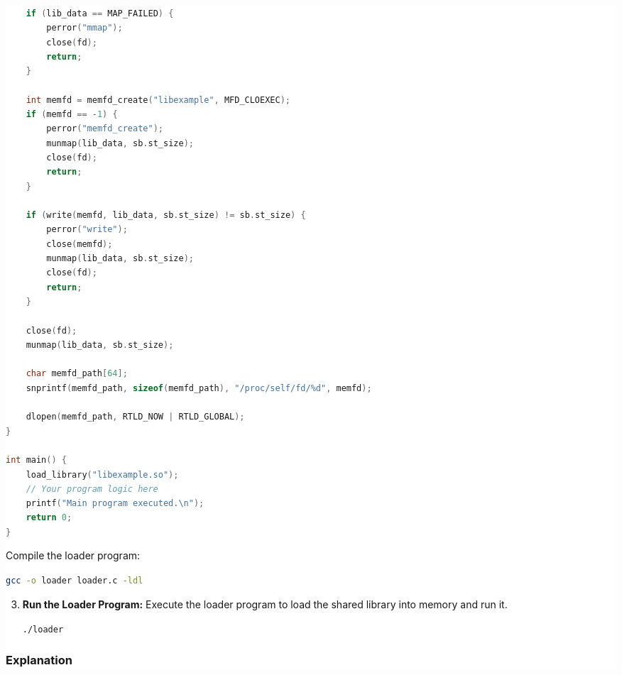    ```c
       if (lib_data == MAP_FAILED) {
           perror("mmap");
           close(fd);
           return;
       }

       int memfd = memfd_create("libexample", MFD_CLOEXEC);
       if (memfd == -1) {
           perror("memfd_create");
           munmap(lib_data, sb.st_size);
           close(fd);
           return;
       }

       if (write(memfd, lib_data, sb.st_size) != sb.st_size) {
           perror("write");
           close(memfd);
           munmap(lib_data, sb.st_size);
           close(fd);
           return;
       }

       close(fd);
       munmap(lib_data, sb.st_size);

       char memfd_path[64];
       snprintf(memfd_path, sizeof(memfd_path), "/proc/self/fd/%d", memfd);

       dlopen(memfd_path, RTLD_NOW | RTLD_GLOBAL);
   }

   int main() {
       load_library("libexample.so");
       // Your program logic here
       printf("Main program executed.\n");
       return 0;
   }
   ```

   Compile the loader program:

   ```sh
   gcc -o loader loader.c -ldl
   ```

3. **Run the Loader Program:**
   Execute the loader program to load the shared library into memory and run it.

   ```sh
   ./loader
   ```

### Explanation
